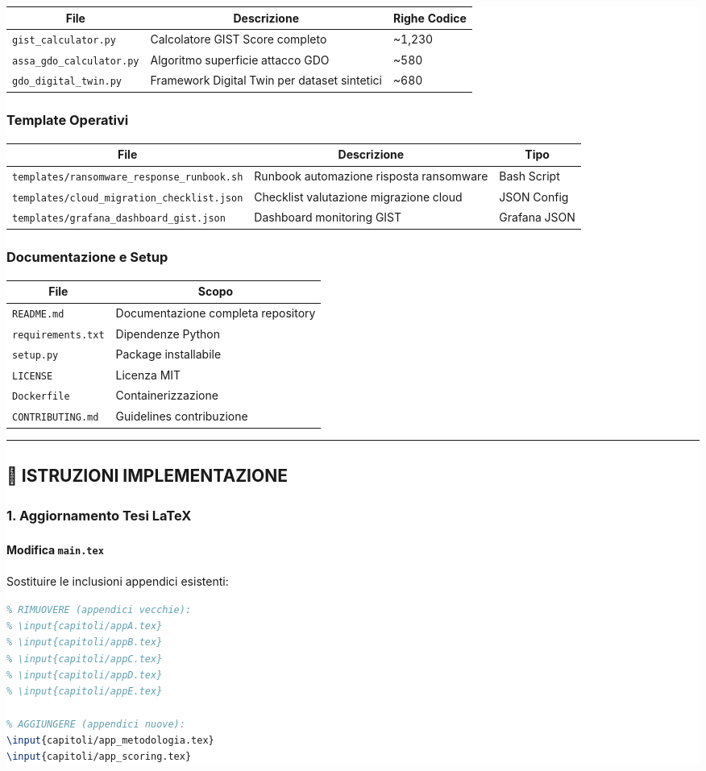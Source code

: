 | File | Descrizione | Righe Codice |
|------|-------------|--------------|
| `gist_calculator.py` | Calcolatore GIST Score completo | ~1,230 |
| `assa_gdo_calculator.py` | Algoritmo superficie attacco GDO | ~580 |
| `gdo_digital_twin.py` | Framework Digital Twin per dataset sintetici | ~680 |

### Template Operativi

| File | Descrizione | Tipo |
|------|-------------|------|
| `templates/ransomware_response_runbook.sh` | Runbook automazione risposta ransomware | Bash Script |
| `templates/cloud_migration_checklist.json` | Checklist valutazione migrazione cloud | JSON Config |
| `templates/grafana_dashboard_gist.json` | Dashboard monitoring GIST | Grafana JSON |

### Documentazione e Setup

| File | Scopo |
|------|-------|
| `README.md` | Documentazione completa repository |
| `requirements.txt` | Dipendenze Python |
| `setup.py` | Package installabile |
| `LICENSE` | Licenza MIT |
| `Dockerfile` | Containerizzazione |
| `CONTRIBUTING.md` | Guidelines contribuzione |

---

## 📝 ISTRUZIONI IMPLEMENTAZIONE

### 1. Aggiornamento Tesi LaTeX

#### Modifica `main.tex`
Sostituire le inclusioni appendici esistenti:

```latex
% RIMUOVERE (appendici vecchie):
% \input{capitoli/appA.tex}
% \input{capitoli/appB.tex}
% \input{capitoli/appC.tex}
% \input{capitoli/appD.tex}
% \input{capitoli/appE.tex}

% AGGIUNGERE (appendici nuove):
\input{capitoli/app_metodologia.tex}
\input{capitoli/app_scoring.tex}
```
